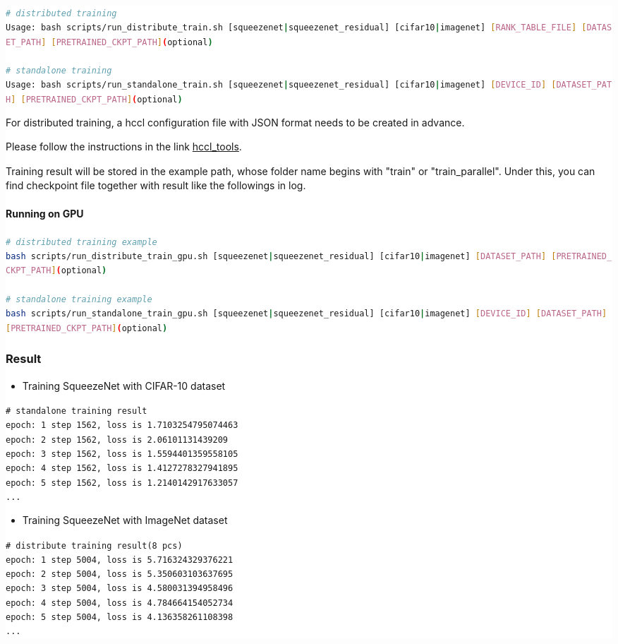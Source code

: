   ```bash
  # distributed training
  Usage: bash scripts/run_distribute_train.sh [squeezenet|squeezenet_residual] [cifar10|imagenet] [RANK_TABLE_FILE] [DATASET_PATH] [PRETRAINED_CKPT_PATH](optional)

  # standalone training
  Usage: bash scripts/run_standalone_train.sh [squeezenet|squeezenet_residual] [cifar10|imagenet] [DEVICE_ID] [DATASET_PATH] [PRETRAINED_CKPT_PATH](optional)
  ```

For distributed training, a hccl configuration file with JSON format needs to be created in advance.

Please follow the instructions in the link [hccl_tools](https://gitee.com/mindspore/models/tree/master/utils/hccl_tools).

Training result will be stored in the example path, whose folder name begins with "train" or "train_parallel". Under this, you can find checkpoint file together with result like the followings in log.

#### Running on GPU

```bash
# distributed training example
bash scripts/run_distribute_train_gpu.sh [squeezenet|squeezenet_residual] [cifar10|imagenet] [DATASET_PATH] [PRETRAINED_CKPT_PATH](optional)

# standalone training example
bash scripts/run_standalone_train_gpu.sh [squeezenet|squeezenet_residual] [cifar10|imagenet] [DEVICE_ID] [DATASET_PATH] [PRETRAINED_CKPT_PATH](optional)
```

### Result

- Training SqueezeNet with CIFAR-10 dataset

```shell
# standalone training result
epoch: 1 step 1562, loss is 1.7103254795074463
epoch: 2 step 1562, loss is 2.06101131439209
epoch: 3 step 1562, loss is 1.5594401359558105
epoch: 4 step 1562, loss is 1.4127278327941895
epoch: 5 step 1562, loss is 1.2140142917633057
...
```

- Training SqueezeNet with ImageNet dataset

```shell
# distribute training result(8 pcs)
epoch: 1 step 5004, loss is 5.716324329376221
epoch: 2 step 5004, loss is 5.350603103637695
epoch: 3 step 5004, loss is 4.580031394958496
epoch: 4 step 5004, loss is 4.784664154052734
epoch: 5 step 5004, loss is 4.136358261108398
...
```
